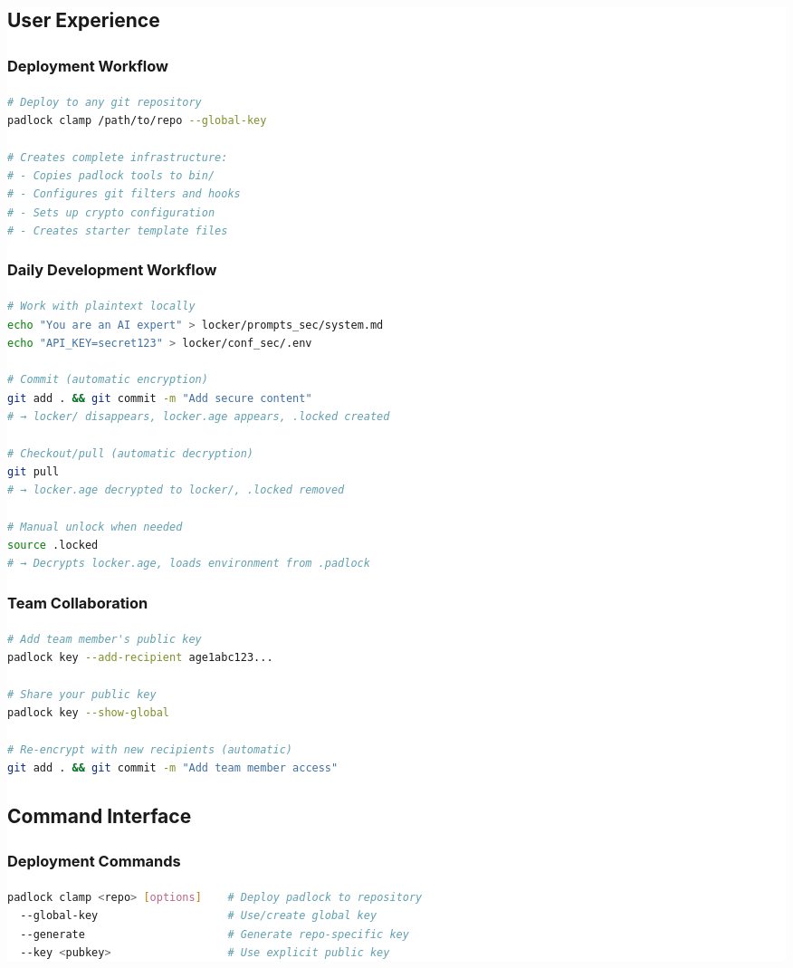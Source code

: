 ## User Experience

### Deployment Workflow
```bash
# Deploy to any git repository
padlock clamp /path/to/repo --global-key

# Creates complete infrastructure:
# - Copies padlock tools to bin/
# - Configures git filters and hooks
# - Sets up crypto configuration
# - Creates starter template files
```

### Daily Development Workflow
```bash
# Work with plaintext locally
echo "You are an AI expert" > locker/prompts_sec/system.md
echo "API_KEY=secret123" > locker/conf_sec/.env

# Commit (automatic encryption)
git add . && git commit -m "Add secure content"
# → locker/ disappears, locker.age appears, .locked created

# Checkout/pull (automatic decryption)
git pull
# → locker.age decrypted to locker/, .locked removed

# Manual unlock when needed
source .locked
# → Decrypts locker.age, loads environment from .padlock
```

### Team Collaboration
```bash
# Add team member's public key
padlock key --add-recipient age1abc123...

# Share your public key
padlock key --show-global

# Re-encrypt with new recipients (automatic)
git add . && git commit -m "Add team member access"
```

## Command Interface

### Deployment Commands
```bash
padlock clamp <repo> [options]    # Deploy padlock to repository
  --global-key                    # Use/create global key
  --generate                      # Generate repo-specific key  
  --key <pubkey>                  # Use explicit public key
```
